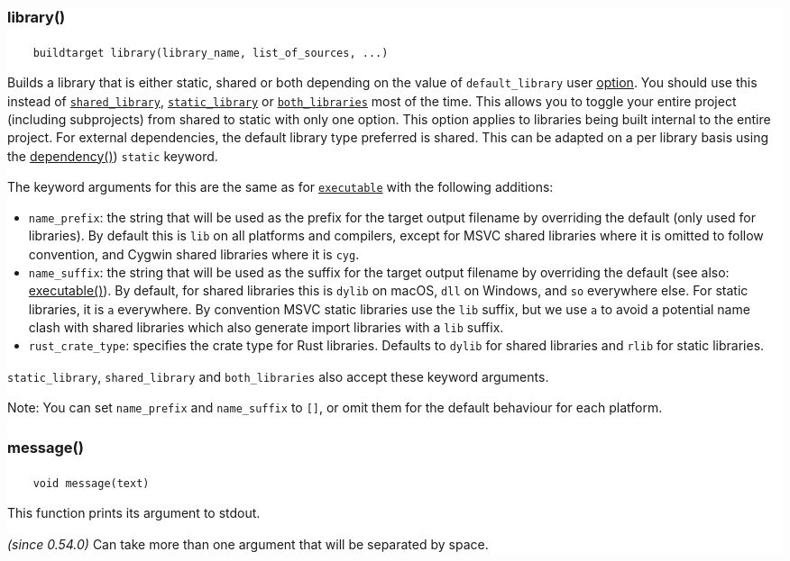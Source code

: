 ### library()

``` meson
    buildtarget library(library_name, list_of_sources, ...)
```

Builds a library that is either static, shared or both depending on
the value of `default_library`
user [option](https://mesonbuild.com/Builtin-options.html).
You should use this instead of [`shared_library`](#shared_library),
[`static_library`](#static_library) or
[`both_libraries`](#both_libraries) most of the time. This allows you
to toggle your entire project (including subprojects) from shared to
static with only one option. This option applies to libraries being
built internal to the entire project. For external dependencies, the
default library type preferred is shared. This can be adapted on a per
library basis using the [dependency()](#dependency)) `static` keyword.

The keyword arguments for this are the same as for
[`executable`](#executable) with the following additions:

- `name_prefix`: the string that will be used as the prefix for the
  target output filename by overriding the default (only used for
  libraries). By default this is `lib` on all platforms and compilers,
  except for MSVC shared libraries where it is omitted to follow
  convention, and Cygwin shared libraries where it is `cyg`.
- `name_suffix`: the string that will be used as the suffix for the
  target output filename by overriding the default (see also:
  [executable()](#executable)). By default, for shared libraries this
  is `dylib` on macOS, `dll` on Windows, and `so` everywhere else.
  For static libraries, it is `a` everywhere. By convention MSVC
  static libraries use the `lib` suffix, but we use `a` to avoid a
  potential name clash with shared libraries which also generate
  import libraries with a `lib` suffix.
- `rust_crate_type`: specifies the crate type for Rust
  libraries. Defaults to `dylib` for shared libraries and `rlib` for
  static libraries.

`static_library`, `shared_library` and `both_libraries` also accept
these keyword arguments.

Note: You can set `name_prefix` and `name_suffix` to `[]`, or omit
them for the default behaviour for each platform.

### message()

``` meson
    void message(text)
```

This function prints its argument to stdout.

*(since 0.54.0)* Can take more than one argument that will be separated by
space.
